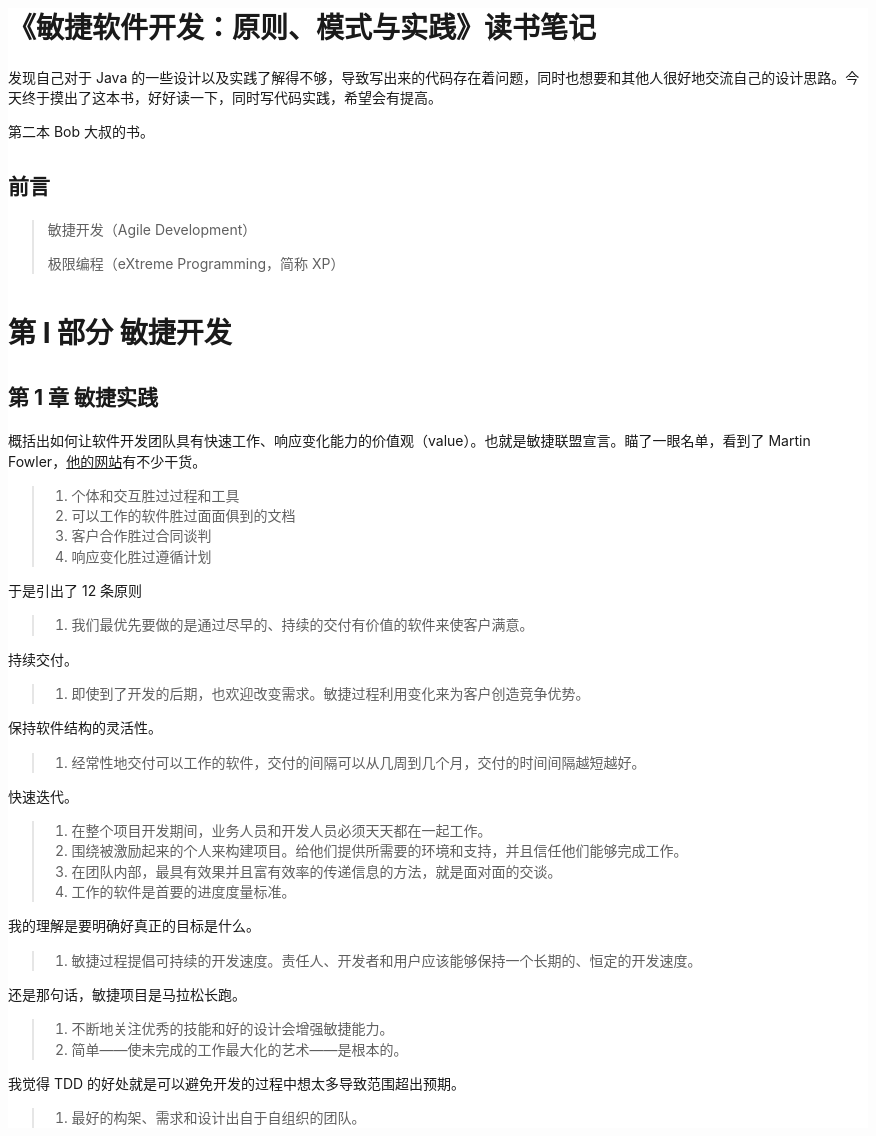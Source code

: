 # 《敏捷软件开发：原则、模式与实践》读书笔记

发现自己对于 Java 的一些设计以及实践了解得不够，导致写出来的代码存在着问题，同时也想要和其他人很好地交流自己的设计思路。今天终于摸出了这本书，好好读一下，同时写代码实践，希望会有提高。

第二本 Bob 大叔的书。

## 前言

> 敏捷开发（Agile Development）
>
> 极限编程（eXtreme Programming，简称 XP）

# 第 I 部分 敏捷开发

## 第 1 章 敏捷实践

概括出如何让软件开发团队具有快速工作、响应变化能力的价值观（value）。也就是敏捷联盟宣言。瞄了一眼名单，看到了 Martin Fowler，[他的网站](http://martinfowler.com/)有不少干货。

> 1. 个体和交互胜过过程和工具
> 2. 可以工作的软件胜过面面俱到的文档
> 3. 客户合作胜过合同谈判
> 4. 响应变化胜过遵循计划

于是引出了 12 条原则

> 1. 我们最优先要做的是通过尽早的、持续的交付有价值的软件来使客户满意。

持续交付。

> 1. 即使到了开发的后期，也欢迎改变需求。敏捷过程利用变化来为客户创造竞争优势。

保持软件结构的灵活性。

> 1. 经常性地交付可以工作的软件，交付的间隔可以从几周到几个月，交付的时间间隔越短越好。

快速迭代。

> 1. 在整个项目开发期间，业务人员和开发人员必须天天都在一起工作。
> 2. 围绕被激励起来的个人来构建项目。给他们提供所需要的环境和支持，并且信任他们能够完成工作。
> 3. 在团队内部，最具有效果并且富有效率的传递信息的方法，就是面对面的交谈。
> 4. 工作的软件是首要的进度度量标准。

我的理解是要明确好真正的目标是什么。

> 1. 敏捷过程提倡可持续的开发速度。责任人、开发者和用户应该能够保持一个长期的、恒定的开发速度。

还是那句话，敏捷项目是马拉松长跑。

> 1. 不断地关注优秀的技能和好的设计会增强敏捷能力。
> 2. 简单——使未完成的工作最大化的艺术——是根本的。

我觉得 TDD 的好处就是可以避免开发的过程中想太多导致范围超出预期。

> 1. 最好的构架、需求和设计出自于自组织的团队。
